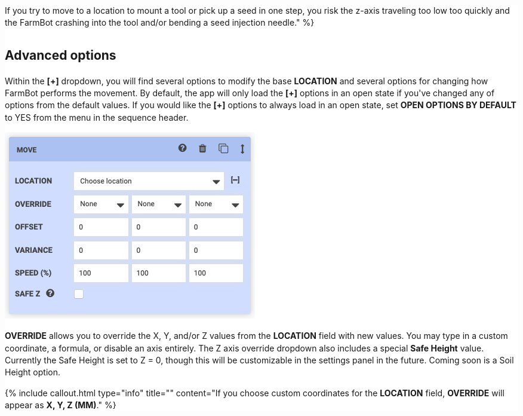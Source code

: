 If you try to move to a location to mount a tool or pick up a seed in one step, you risk the z-axis traveling too low too quickly and the FarmBot crashing into the tool and/or bending a seed injection needle."
%}

## Advanced options
Within the **[+]** dropdown, you will find several options to modify the base **LOCATION** and several options for changing how FarmBot performs the movement. By default, the app will only load the **[+]** options in an open state if you've changed any of options from the default values. If you would like the **[+]** options to always load in an open state, set **OPEN OPTIONS BY DEFAULT** to <span class="fb-peripheral-on">YES</span> from the <i class="fa fa-gear"></i> menu in the sequence header.

![Screen Shot 2020-08-24 at 8.50.33 AM.png](Screen_Shot_2020-08-24_at_8.50.33_AM.png)

**OVERRIDE** allows you to override the X, Y, and/or Z values from the **LOCATION** field with new values. You may type in a custom coordinate, a formula, or disable an axis entirely. The Z axis override dropdown also includes a special **Safe Height** value. Currently the Safe Height is set to Z = 0, though this will be customizable in the settings panel in the future. Coming soon is a Soil Height option.

{%
include callout.html
type="info"
title=""
content="If you choose custom coordinates for the **LOCATION** field, **OVERRIDE** will appear as **X, Y, Z (MM)**."
%}


